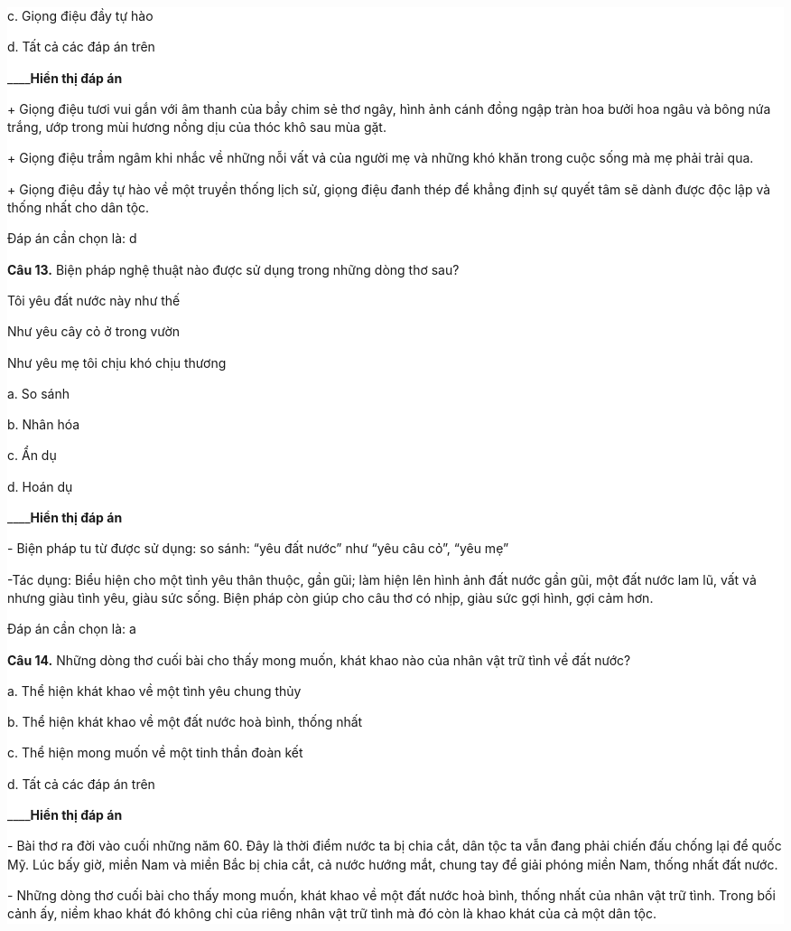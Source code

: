 c. Giọng điệu đầy tự hào

d. Tất cả các đáp án trên

____**Hiển thị đáp án**

\+ Giọng điệu tươi vui gắn với âm thanh của bầy chim sẻ thơ ngây, hình ảnh cánh đồng ngập tràn hoa bưởi hoa ngâu và bông nứa trắng, ướp trong mùi hương nồng dịu của thóc khô sau mùa gặt.

\+ Giọng điệu trầm ngâm khi nhắc về những nỗi vất vả của người mẹ và những khó khăn trong cuộc sống mà mẹ phải trải qua.

\+ Giọng điệu đầy tự hào về một truyền thống lịch sử, giọng điệu đanh thép để khẳng định sự quyết tâm sẽ dành được độc lập và thống nhất cho dân tộc.

Đáp án cần chọn là: d

**Câu 13.** Biện pháp nghệ thuật nào được sử dụng trong những dòng thơ sau?

Tôi yêu đất nước này như thế

Như yêu cây cỏ ở trong vườn

Như yêu mẹ tôi chịu khó chịu thương

a. So sánh

b. Nhân hóa

c. Ẩn dụ

d. Hoán dụ

____**Hiển thị đáp án**

\- Biện pháp tu từ được sử dụng: so sánh: “yêu đất nước” như “yêu câu cỏ”, “yêu mẹ”

-Tác dụng: Biểu hiện cho một tình yêu thân thuộc, gần gũi; làm hiện lên hình ảnh đất nước gần gũi, một đất nước lam lũ, vất vả nhưng giàu tình yêu, giàu sức sống. Biện pháp còn giúp cho câu thơ có nhịp, giàu sức gợi hình, gợi cảm hơn.

Đáp án cần chọn là: a

**Câu 14.** Những dòng thơ cuối bài cho thấy mong muốn, khát khao nào của nhân vật trữ tình về đất nước?

a. Thể hiện khát khao về một tình yêu chung thủy

b. Thể hiện khát khao về một đất nước hoà bình, thống nhất

c. Thể hiện mong muốn về một tinh thần đoàn kết

d. Tất cả các đáp án trên

____**Hiển thị đáp án**

\- Bài thơ ra đời vào cuối những năm 60. Đây là thời điểm nước ta bị chia cắt, dân tộc ta vẫn đang phải chiến đấu chống lại để quốc Mỹ. Lúc bấy giờ, miền Nam và miền Bắc bị chia cắt, cả nước hướng mắt, chung tay để giải phóng miền Nam, thống nhất đất nước.

\- Những dòng thơ cuối bài cho thấy mong muốn, khát khao về một đất nước hoà bình, thống nhất của nhân vật trữ tình. Trong bối cảnh ấy, niềm khao khát đó không chỉ của riêng nhân vật trữ tình mà đó còn là khao khát của cả một dân tộc.
